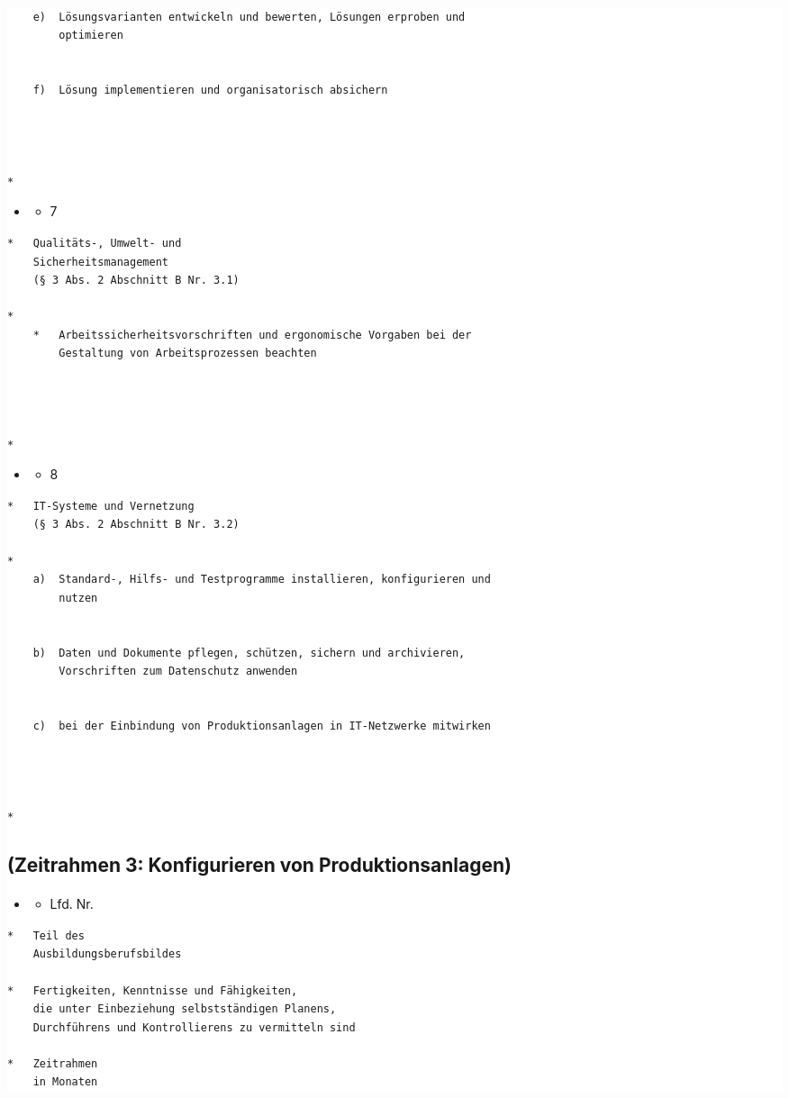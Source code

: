 
        e)  Lösungsvarianten entwickeln und bewerten, Lösungen erproben und
            optimieren


        f)  Lösung implementieren und organisatorisch absichern




    *

*    *   7

    *   Qualitäts-, Umwelt- und
        Sicherheitsmanagement
        (§ 3 Abs. 2 Abschnitt B Nr. 3.1)

    *
        *   Arbeitssicherheitsvorschriften und ergonomische Vorgaben bei der
            Gestaltung von Arbeitsprozessen beachten




    *

*    *   8

    *   IT-Systeme und Vernetzung
        (§ 3 Abs. 2 Abschnitt B Nr. 3.2)

    *
        a)  Standard-, Hilfs- und Testprogramme installieren, konfigurieren und
            nutzen


        b)  Daten und Dokumente pflegen, schützen, sichern und archivieren,
            Vorschriften zum Datenschutz anwenden


        c)  bei der Einbindung von Produktionsanlagen in IT-Netzwerke mitwirken




    *



   ## (Zeitrahmen 3: Konfigurieren von Produktionsanlagen)

*    *   Lfd. Nr.

    *   Teil des
        Ausbildungsberufsbildes

    *   Fertigkeiten, Kenntnisse und Fähigkeiten,
        die unter Einbeziehung selbstständigen Planens,
        Durchführens und Kontrollierens zu vermitteln sind

    *   Zeitrahmen
        in Monaten

